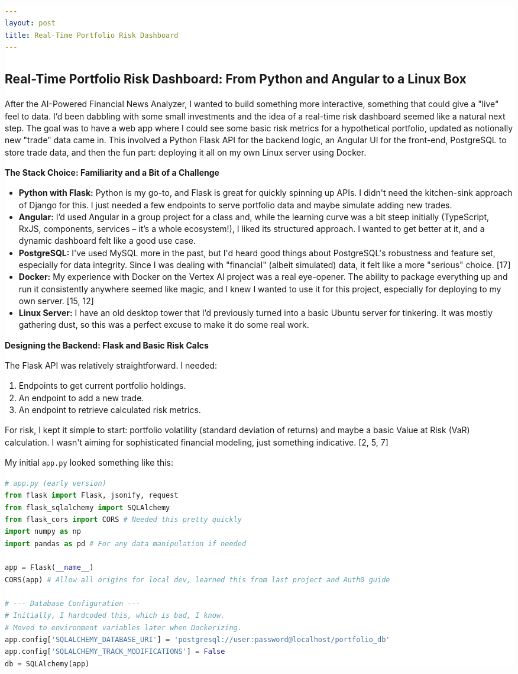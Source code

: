```yaml
---
layout: post
title: Real-Time Portfolio Risk Dashboard
---
```


## Real-Time Portfolio Risk Dashboard: From Python and Angular to a Linux Box

After the AI-Powered Financial News Analyzer, I wanted to build something more interactive, something that could give a "live" feel to data. I’d been dabbling with some small investments and the idea of a real-time risk dashboard seemed like a natural next step. The goal was to have a web app where I could see some basic risk metrics for a hypothetical portfolio, updated as notionally new "trade" data came in. This involved a Python Flask API for the backend logic, an Angular UI for the front-end, PostgreSQL to store trade data, and then the fun part: deploying it all on my own Linux server using Docker.

**The Stack Choice: Familiarity and a Bit of a Challenge**

*   **Python with Flask:** Python is my go-to, and Flask is great for quickly spinning up APIs. I didn't need the kitchen-sink approach of Django for this. I just needed a few endpoints to serve portfolio data and maybe simulate adding new trades.
*   **Angular:** I’d used Angular in a group project for a class and, while the learning curve was a bit steep initially (TypeScript, RxJS, components, services – it’s a whole ecosystem!), I liked its structured approach. I wanted to get better at it, and a dynamic dashboard felt like a good use case.
*   **PostgreSQL:** I've used MySQL more in the past, but I'd heard good things about PostgreSQL's robustness and feature set, especially for data integrity. Since I was dealing with "financial" (albeit simulated) data, it felt like a more "serious" choice. [17]
*   **Docker:** My experience with Docker on the Vertex AI project was a real eye-opener. The ability to package everything up and run it consistently anywhere seemed like magic, and I knew I wanted to use it for this project, especially for deploying to my own server. [15, 12]
*   **Linux Server:** I have an old desktop tower that I’d previously turned into a basic Ubuntu server for tinkering. It was mostly gathering dust, so this was a perfect excuse to make it do some real work.

**Designing the Backend: Flask and Basic Risk Calcs**

The Flask API was relatively straightforward. I needed:
1.  Endpoints to get current portfolio holdings.
2.  An endpoint to add a new trade.
3.  An endpoint to retrieve calculated risk metrics.

For risk, I kept it simple to start: portfolio volatility (standard deviation of returns) and maybe a basic Value at Risk (VaR) calculation. I wasn't aiming for sophisticated financial modeling, just something indicative. [2, 5, 7]

My initial `app.py` looked something like this:

```python
# app.py (early version)
from flask import Flask, jsonify, request
from flask_sqlalchemy import SQLAlchemy
from flask_cors import CORS # Needed this pretty quickly
import numpy as np
import pandas as pd # For any data manipulation if needed

app = Flask(__name__)
CORS(app) # Allow all origins for local dev, learned this from last project and Auth0 guide

# --- Database Configuration ---
# Initially, I hardcoded this, which is bad, I know.
# Moved to environment variables later when Dockerizing.
app.config['SQLALCHEMY_DATABASE_URI'] = 'postgresql://user:password@localhost/portfolio_db'
app.config['SQLALCHEMY_TRACK_MODIFICATIONS'] = False 
db = SQLAlchemy(app)
```

  [ticker: string]: {